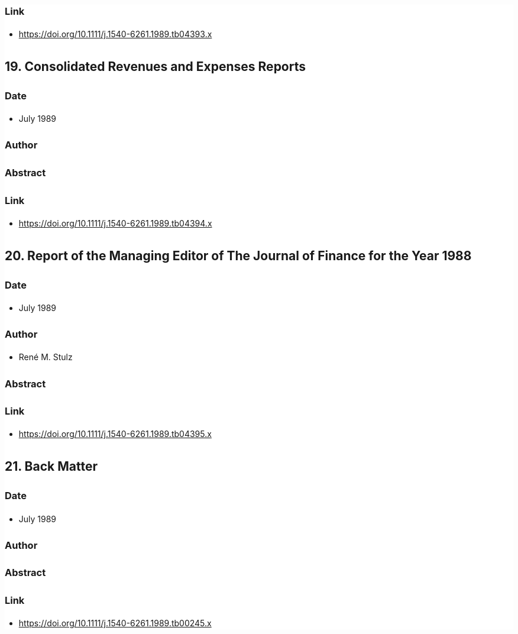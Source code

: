 ### Link
- https://doi.org/10.1111/j.1540-6261.1989.tb04393.x

## 19. Consolidated Revenues and Expenses Reports
### Date
- July 1989
### Author
### Abstract

### Link
- https://doi.org/10.1111/j.1540-6261.1989.tb04394.x

## 20. Report of the Managing Editor of The Journal of Finance for the Year 1988
### Date
- July 1989
### Author
- René M. Stulz
### Abstract

### Link
- https://doi.org/10.1111/j.1540-6261.1989.tb04395.x

## 21. Back Matter
### Date
- July 1989
### Author
### Abstract

### Link
- https://doi.org/10.1111/j.1540-6261.1989.tb00245.x

